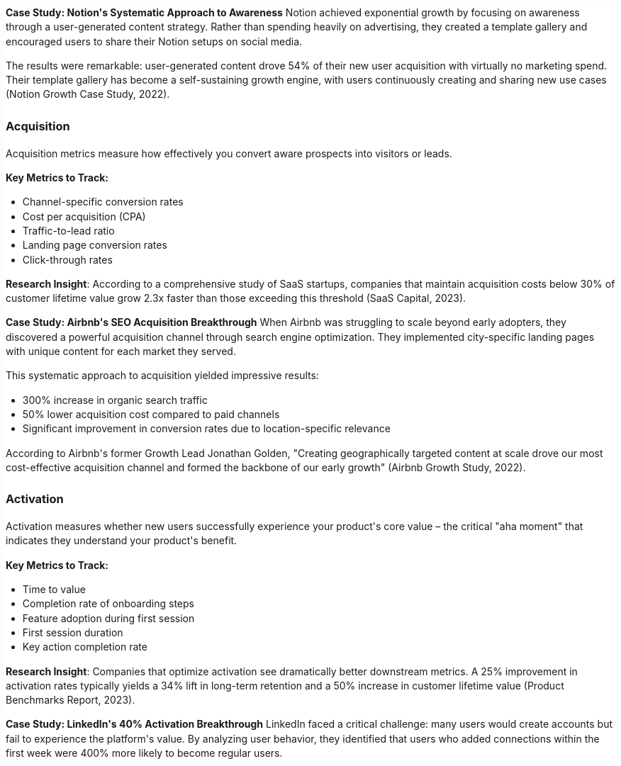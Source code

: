 **Case Study: Notion's Systematic Approach to Awareness** Notion achieved exponential growth by focusing on awareness through a user-generated content strategy. Rather than spending heavily on advertising, they created a template gallery and encouraged users to share their Notion setups on social media.

The results were remarkable: user-generated content drove 54% of their new user acquisition with virtually no marketing spend. Their template gallery has become a self-sustaining growth engine, with users continuously creating and sharing new use cases (Notion Growth Case Study, 2022).

### **Acquisition**

Acquisition metrics measure how effectively you convert aware prospects into visitors or leads.

**Key Metrics to Track:**

- Channel-specific conversion rates
- Cost per acquisition (CPA)
- Traffic-to-lead ratio
- Landing page conversion rates
- Click-through rates

**Research Insight**: According to a comprehensive study of SaaS startups, companies that maintain acquisition costs below 30% of customer lifetime value grow 2.3x faster than those exceeding this threshold (SaaS Capital, 2023).

**Case Study: Airbnb's SEO Acquisition Breakthrough** When Airbnb was struggling to scale beyond early adopters, they discovered a powerful acquisition channel through search engine optimization. They implemented city-specific landing pages with unique content for each market they served.

This systematic approach to acquisition yielded impressive results:

- 300% increase in organic search traffic
- 50% lower acquisition cost compared to paid channels
- Significant improvement in conversion rates due to location-specific relevance

According to Airbnb's former Growth Lead Jonathan Golden, "Creating geographically targeted content at scale drove our most cost-effective acquisition channel and formed the backbone of our early growth" (Airbnb Growth Study, 2022).

### **Activation**

Activation measures whether new users successfully experience your product's core value – the critical "aha moment" that indicates they understand your product's benefit.

**Key Metrics to Track:**

- Time to value
- Completion rate of onboarding steps
- Feature adoption during first session
- First session duration
- Key action completion rate

**Research Insight**: Companies that optimize activation see dramatically better downstream metrics. A 25% improvement in activation rates typically yields a 34% lift in long-term retention and a 50% increase in customer lifetime value (Product Benchmarks Report, 2023).

**Case Study: LinkedIn's 40% Activation Breakthrough** LinkedIn faced a critical challenge: many users would create accounts but fail to experience the platform's value. By analyzing user behavior, they identified that users who added connections within the first week were 400% more likely to become regular users.
